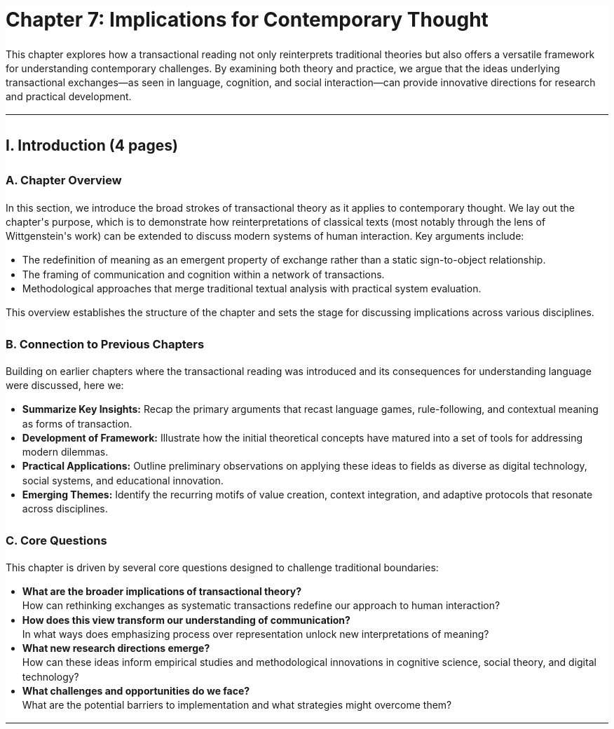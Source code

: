 # Chapter 7: Implications for Contemporary Thought

This chapter explores how a transactional reading not only reinterprets traditional theories but also offers a versatile framework for understanding contemporary challenges. By examining both theory and practice, we argue that the ideas underlying transactional exchanges—as seen in language, cognition, and social interaction—can provide innovative directions for research and practical development.

---

## I. Introduction (4 pages)

### A. Chapter Overview
In this section, we introduce the broad strokes of transactional theory as it applies to contemporary thought. We lay out the chapter's purpose, which is to demonstrate how reinterpretations of classical texts (most notably through the lens of Wittgenstein's work) can be extended to discuss modern systems of human interaction. Key arguments include:
- The redefinition of meaning as an emergent property of exchange rather than a static sign-to-object relationship.
- The framing of communication and cognition within a network of transactions.
- Methodological approaches that merge traditional textual analysis with practical system evaluation.

This overview establishes the structure of the chapter and sets the stage for discussing implications across various disciplines.

### B. Connection to Previous Chapters
Building on earlier chapters where the transactional reading was introduced and its consequences for understanding language were discussed, here we:
- **Summarize Key Insights:** Recap the primary arguments that recast language games, rule-following, and contextual meaning as forms of transaction.
- **Development of Framework:** Illustrate how the initial theoretical concepts have matured into a set of tools for addressing modern dilemmas.
- **Practical Applications:** Outline preliminary observations on applying these ideas to fields as diverse as digital technology, social systems, and educational innovation.
- **Emerging Themes:** Identify the recurring motifs of value creation, context integration, and adaptive protocols that resonate across disciplines.

### C. Core Questions
This chapter is driven by several core questions designed to challenge traditional boundaries:
- **What are the broader implications of transactional theory?**  
  How can rethinking exchanges as systematic transactions redefine our approach to human interaction?
- **How does this view transform our understanding of communication?**  
  In what ways does emphasizing process over representation unlock new interpretations of meaning?
- **What new research directions emerge?**  
  How can these ideas inform empirical studies and methodological innovations in cognitive science, social theory, and digital technology?
- **What challenges and opportunities do we face?**  
  What are the potential barriers to implementation and what strategies might overcome them?

---